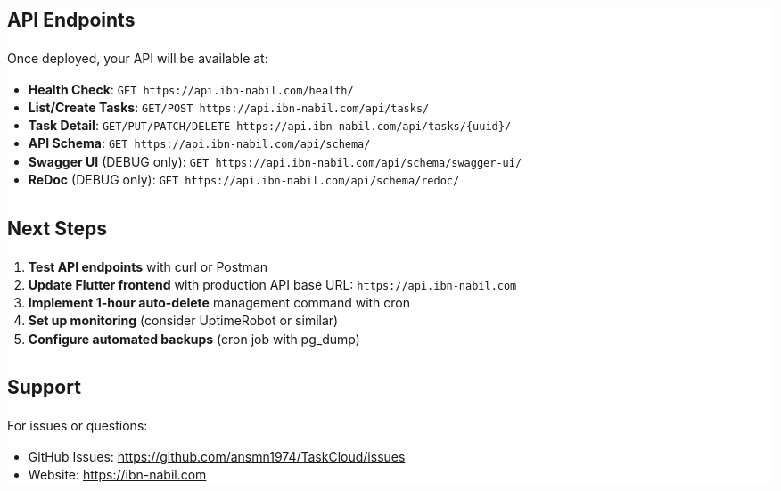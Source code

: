 ## API Endpoints

Once deployed, your API will be available at:

- **Health Check**: `GET https://api.ibn-nabil.com/health/`
- **List/Create Tasks**: `GET/POST https://api.ibn-nabil.com/api/tasks/`
- **Task Detail**: `GET/PUT/PATCH/DELETE https://api.ibn-nabil.com/api/tasks/{uuid}/`
- **API Schema**: `GET https://api.ibn-nabil.com/api/schema/`
- **Swagger UI** (DEBUG only): `GET https://api.ibn-nabil.com/api/schema/swagger-ui/`
- **ReDoc** (DEBUG only): `GET https://api.ibn-nabil.com/api/schema/redoc/`

## Next Steps

1. **Test API endpoints** with curl or Postman
2. **Update Flutter frontend** with production API base URL: `https://api.ibn-nabil.com`
3. **Implement 1-hour auto-delete** management command with cron
4. **Set up monitoring** (consider UptimeRobot or similar)
5. **Configure automated backups** (cron job with pg_dump)

## Support

For issues or questions:
- GitHub Issues: https://github.com/ansmn1974/TaskCloud/issues
- Website: https://ibn-nabil.com
